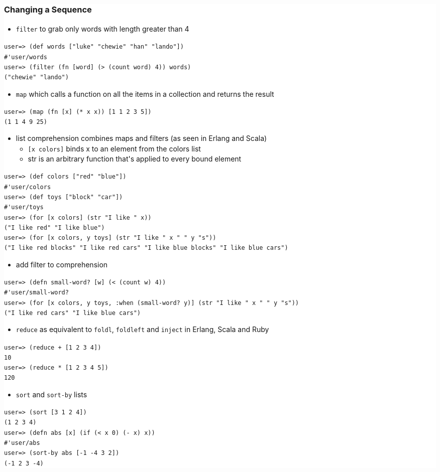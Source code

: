 ### Changing a Sequence
- `filter` to grab only words with length greater than 4

```
user=> (def words ["luke" "chewie" "han" "lando"])
#'user/words
user=> (filter (fn [word] (> (count word) 4)) words)
("chewie" "lando")
```

- `map` which calls a function on all the items in a collection and returns the result
```
user=> (map (fn [x] (* x x)) [1 1 2 3 5])
(1 1 4 9 25)
```

- list comprehension combines maps and filters (as seen in Erlang and Scala)
    - `[x colors]` binds x to an element from the colors list
    - str is an arbitrary function that's applied to every bound element

```
user=> (def colors ["red" "blue"])
#'user/colors
user=> (def toys ["block" "car"])
#'user/toys
user=> (for [x colors] (str "I like " x))
("I like red" "I like blue")
user=> (for [x colors, y toys] (str "I like " x " " y "s"))
("I like red blocks" "I like red cars" "I like blue blocks" "I like blue cars")
```

- add filter to comprehension
```
user=> (defn small-word? [w] (< (count w) 4))
#'user/small-word?
user=> (for [x colors, y toys, :when (small-word? y)] (str "I like " x " " y "s"))
("I like red cars" "I like blue cars")
```

- `reduce` as equivalent to `foldl`, `foldleft` and `inject` in Erlang, Scala and Ruby
```
user=> (reduce + [1 2 3 4])
10
user=> (reduce * [1 2 3 4 5])
120
```

- `sort` and `sort-by` lists
```
user=> (sort [3 1 2 4])
(1 2 3 4)
user=> (defn abs [x] (if (< x 0) (- x) x))
#'user/abs
user=> (sort-by abs [-1 -4 3 2])
(-1 2 3 -4)
```
